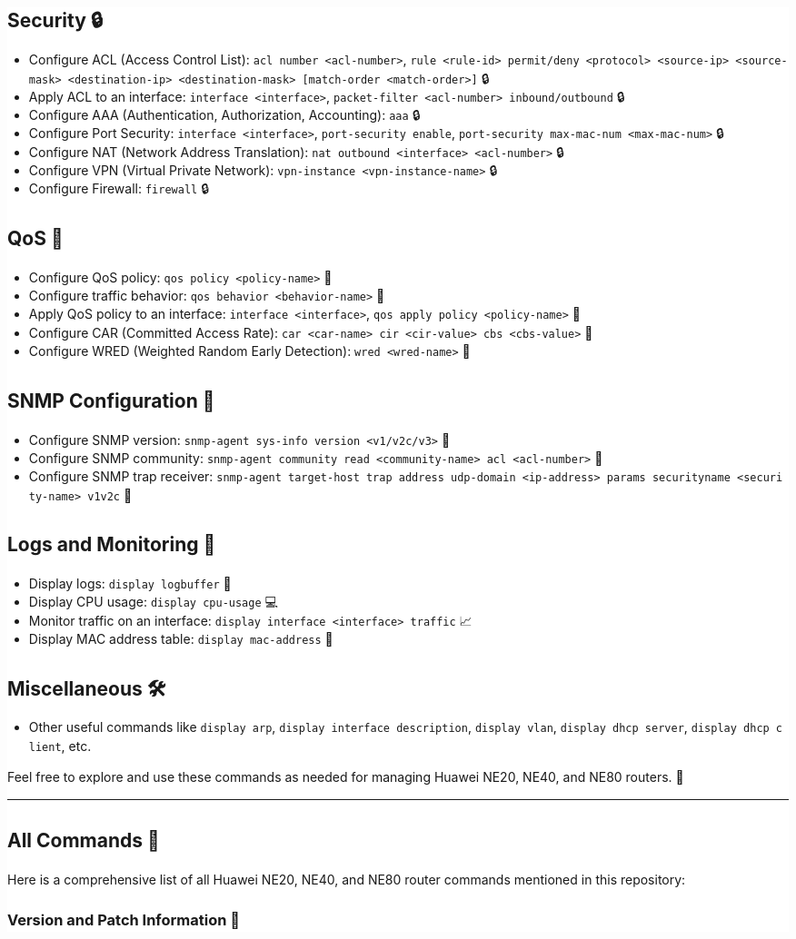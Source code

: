 ## Security 🔒

- Configure ACL (Access Control List): `acl number <acl-number>`, `rule <rule-id> permit/deny <protocol> <source-ip> <source-mask> <destination-ip> <destination-mask> [match-order <match-order>]` 🔒
- Apply ACL to an interface: `interface <interface>`, `packet-filter <acl-number> inbound/outbound` 🔒
- Configure AAA (Authentication, Authorization, Accounting): `aaa` 🔒
- Configure Port Security: `interface <interface>`, `port-security enable`, `port-security max-mac-num <max-mac-num>` 🔒
- Configure NAT (Network Address Translation): `nat outbound <interface> <acl-number>` 🔒
- Configure VPN (Virtual Private Network): `vpn-instance <vpn-instance-name>` 🔒
- Configure Firewall: `firewall` 🔒

## QoS 📶

- Configure QoS policy: `qos policy <policy-name>` 📶
- Configure traffic behavior: `qos behavior <behavior-name>` 📶
- Apply QoS policy to an interface: `interface <interface>`, `qos apply policy <policy-name>` 📶
- Configure CAR (Committed Access Rate): `car <car-name> cir <cir-value> cbs <cbs-value>` 📶
- Configure WRED (Weighted Random Early Detection): `wred <wred-name>` 📶

## SNMP Configuration 📡

- Configure SNMP version: `snmp-agent sys-info version <v1/v2c/v3>` 📡
- Configure SNMP community: `snmp-agent community read <community-name> acl <acl-number>` 📡
- Configure SNMP trap receiver: `snmp-agent target-host trap address udp-domain <ip-address> params securityname <security-name> v1v2c` 📡

## Logs and Monitoring 📜

- Display logs: `display logbuffer` 📜
- Display CPU usage: `display cpu-usage` 💻
- Monitor traffic on an interface: `display interface <interface> traffic` 📈
- Display MAC address table: `display mac-address` 📜

## Miscellaneous 🛠️

- Other useful commands like `display arp`, `display interface description`, `display vlan`, `display dhcp server`, `display dhcp client`, etc.

Feel free to explore and use these commands as needed for managing Huawei NE20, NE40, and NE80 routers. 🚀

---

## All Commands 📜

Here is a comprehensive list of all Huawei NE20, NE40, and NE80 router commands mentioned in this repository:

### Version and Patch Information 📌
